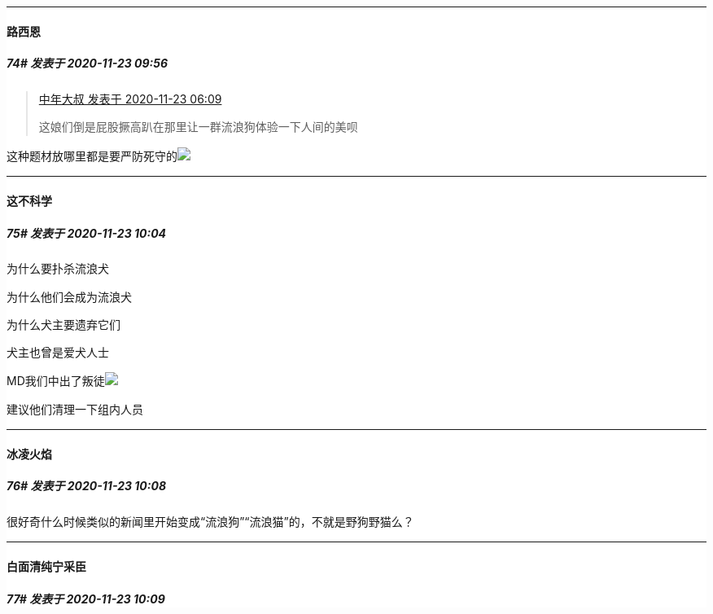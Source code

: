 


*****

####  路西恩  
##### 74#       发表于 2020-11-23 09:56



<blockquote><a href="httphttps://bbs.saraba1st.com/2b/forum.php?mod=redirect&amp;goto=findpost&amp;pid=49488007&amp;ptid=1973769" target="_blank">中年大叔 发表于 2020-11-23 06:09</a>

这娘们倒是屁股撅高趴在那里让一群流浪狗体验一下人间的美呗</blockquote>
这种题材放哪里都是要严防死守的<img src="https://static.saraba1st.com/image/smiley/face2017/044.png" referrerpolicy="no-referrer">







*****

####  这不科学  
##### 75#       发表于 2020-11-23 10:04




为什么要扑杀流浪犬

为什么他们会成为流浪犬

为什么犬主要遗弃它们

犬主也曾是爱犬人士


MD我们中出了叛徒<img src="https://static.saraba1st.com/image/smiley/face2017/067.png" referrerpolicy="no-referrer">

建议他们清理一下组内人员







*****

####  冰凌火焰  
##### 76#       发表于 2020-11-23 10:08




很好奇什么时候类似的新闻里开始变成“流浪狗”“流浪猫”的，不就是野狗野猫么？







*****

####  白面清纯宁采臣  
##### 77#       发表于 2020-11-23 10:09
